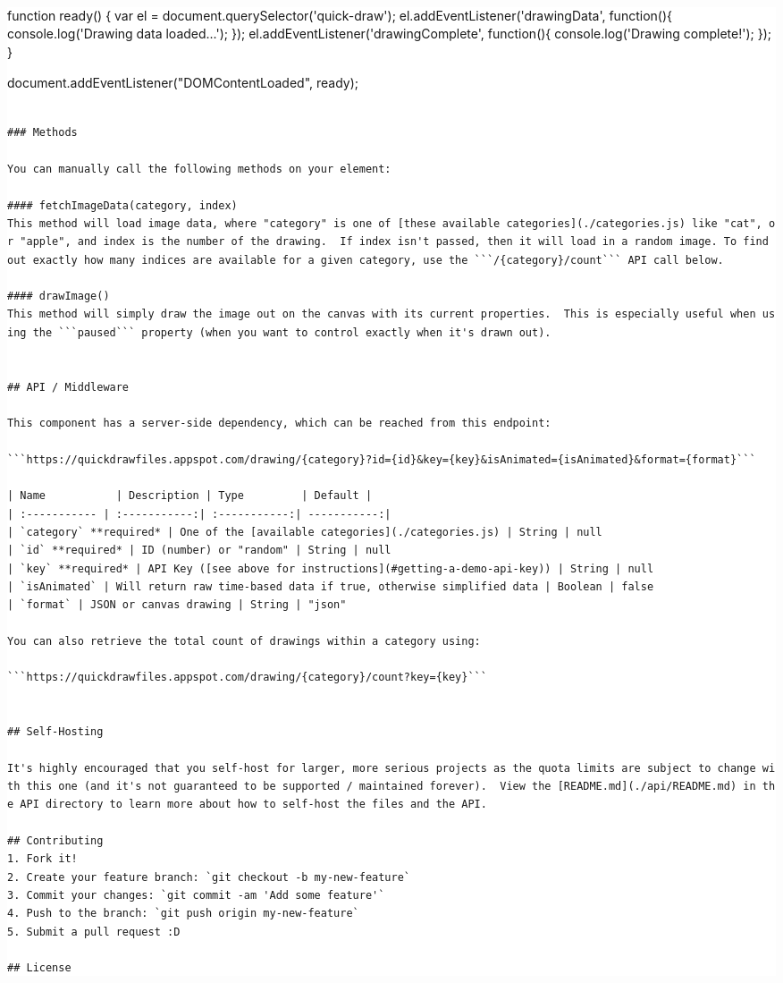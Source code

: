 function ready() {
	var el = document.querySelector('quick-draw');
	el.addEventListener('drawingData', function(){
	  console.log('Drawing data loaded...');
	});
	el.addEventListener('drawingComplete', function(){
	  console.log('Drawing complete!');
	});
}
	
document.addEventListener("DOMContentLoaded", ready);
```

### Methods

You can manually call the following methods on your element:

#### fetchImageData(category, index)
This method will load image data, where "category" is one of [these available categories](./categories.js) like "cat", or "apple", and index is the number of the drawing.  If index isn't passed, then it will load in a random image. To find out exactly how many indices are available for a given category, use the ```/{category}/count``` API call below.  

#### drawImage()
This method will simply draw the image out on the canvas with its current properties.  This is especially useful when using the ```paused``` property (when you want to control exactly when it's drawn out).


## API / Middleware

This component has a server-side dependency, which can be reached from this endpoint:

```https://quickdrawfiles.appspot.com/drawing/{category}?id={id}&key={key}&isAnimated={isAnimated}&format={format}```

| Name		     | Description | Type		  | Default |
| :----------- | :-----------:| :-----------:| -----------:|
| `category` **required* | One of the [available categories](./categories.js) | String | null
| `id` **required* | ID (number) or "random" | String | null
| `key` **required* | API Key ([see above for instructions](#getting-a-demo-api-key)) | String | null
| `isAnimated` | Will return raw time-based data if true, otherwise simplified data | Boolean | false 
| `format` | JSON or canvas drawing | String | "json"

You can also retrieve the total count of drawings within a category using:

```https://quickdrawfiles.appspot.com/drawing/{category}/count?key={key}```


## Self-Hosting

It's highly encouraged that you self-host for larger, more serious projects as the quota limits are subject to change with this one (and it's not guaranteed to be supported / maintained forever).  View the [README.md](./api/README.md) in the API directory to learn more about how to self-host the files and the API.

## Contributing
1. Fork it!
2. Create your feature branch: `git checkout -b my-new-feature`
3. Commit your changes: `git commit -am 'Add some feature'`
4. Push to the branch: `git push origin my-new-feature`
5. Submit a pull request :D

## License
```